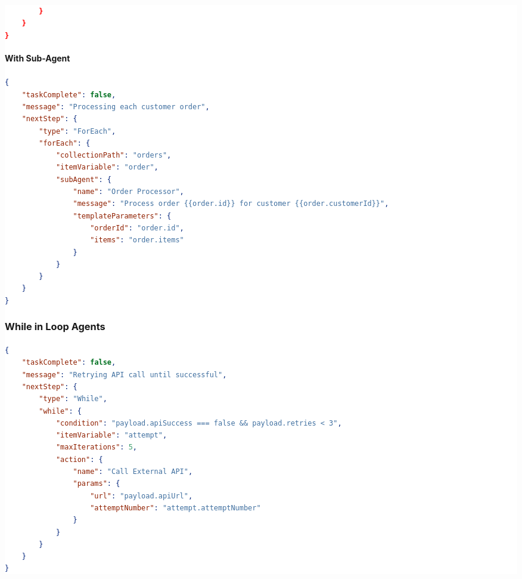 ```json
        }
    }
}
```

#### With Sub-Agent

```json
{
    "taskComplete": false,
    "message": "Processing each customer order",
    "nextStep": {
        "type": "ForEach",
        "forEach": {
            "collectionPath": "orders",
            "itemVariable": "order",
            "subAgent": {
                "name": "Order Processor",
                "message": "Process order {{order.id}} for customer {{order.customerId}}",
                "templateParameters": {
                    "orderId": "order.id",
                    "items": "order.items"
                }
            }
        }
    }
}
```

### While in Loop Agents

```json
{
    "taskComplete": false,
    "message": "Retrying API call until successful",
    "nextStep": {
        "type": "While",
        "while": {
            "condition": "payload.apiSuccess === false && payload.retries < 3",
            "itemVariable": "attempt",
            "maxIterations": 5,
            "action": {
                "name": "Call External API",
                "params": {
                    "url": "payload.apiUrl",
                    "attemptNumber": "attempt.attemptNumber"
                }
            }
        }
    }
}
```
